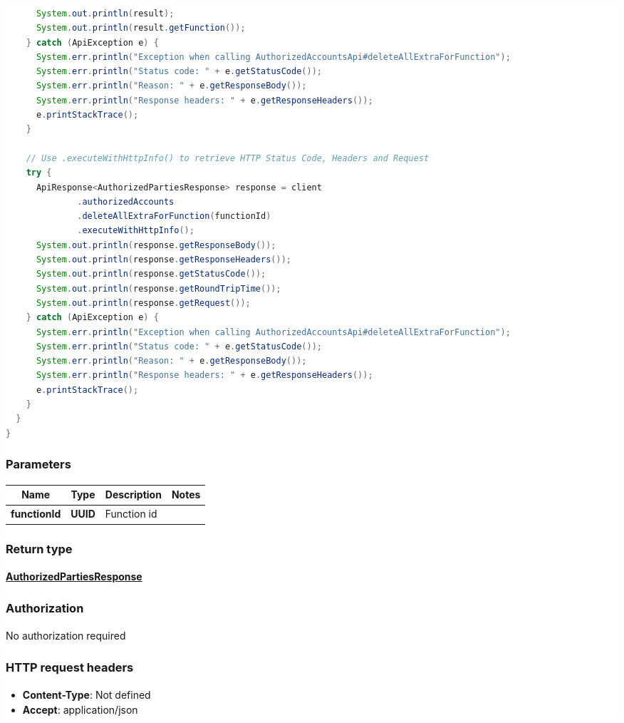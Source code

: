 ```java
      System.out.println(result);
      System.out.println(result.getFunction());
    } catch (ApiException e) {
      System.err.println("Exception when calling AuthorizedAccountsApi#deleteAllExtraForFunction");
      System.err.println("Status code: " + e.getStatusCode());
      System.err.println("Reason: " + e.getResponseBody());
      System.err.println("Response headers: " + e.getResponseHeaders());
      e.printStackTrace();
    }

    // Use .executeWithHttpInfo() to retrieve HTTP Status Code, Headers and Request
    try {
      ApiResponse<AuthorizedPartiesResponse> response = client
              .authorizedAccounts
              .deleteAllExtraForFunction(functionId)
              .executeWithHttpInfo();
      System.out.println(response.getResponseBody());
      System.out.println(response.getResponseHeaders());
      System.out.println(response.getStatusCode());
      System.out.println(response.getRoundTripTime());
      System.out.println(response.getRequest());
    } catch (ApiException e) {
      System.err.println("Exception when calling AuthorizedAccountsApi#deleteAllExtraForFunction");
      System.err.println("Status code: " + e.getStatusCode());
      System.err.println("Reason: " + e.getResponseBody());
      System.err.println("Response headers: " + e.getResponseHeaders());
      e.printStackTrace();
    }
  }
}

```

### Parameters

| Name | Type | Description  | Notes |
|------------- | ------------- | ------------- | -------------|
| **functionId** | **UUID**| Function id | |

### Return type

[**AuthorizedPartiesResponse**](AuthorizedPartiesResponse.md)

### Authorization

No authorization required

### HTTP request headers

 - **Content-Type**: Not defined
 - **Accept**: application/json
